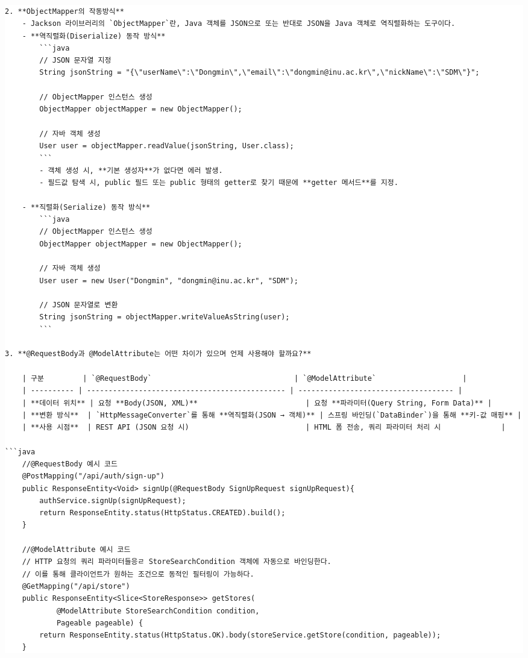     2. **ObjectMapper의 작동방식**
        - Jackson 라이브러리의 `ObjectMapper`란, Java 객체를 JSON으로 또는 반대로 JSON을 Java 객체로 역직렬화하는 도구이다.
        - **역직렬화(Diserialize) 동작 방식**
            ```java
            // JSON 문자열 지정
            String jsonString = "{\"userName\":\"Dongmin\",\"email\":\"dongmin@inu.ac.kr\",\"nickName\":\"SDM\"}";

            // ObjectMapper 인스턴스 생성
            ObjectMapper objectMapper = new ObjectMapper();

            // 자바 객체 생성
            User user = objectMapper.readValue(jsonString, User.class);
            ```
            - 객체 생성 시, **기본 생성자**가 없다면 에러 발생.
            - 필드값 탐색 시, public 필드 또는 public 형태의 getter로 찾기 때문에 **getter 메서드**를 지정.
                
        - **직렬화(Serialize) 동작 방식**
            ```java
            // ObjectMapper 인스턴스 생성
            ObjectMapper objectMapper = new ObjectMapper();

            // 자바 객체 생성
            User user = new User("Dongmin", "dongmin@inu.ac.kr", "SDM");

            // JSON 문자열로 변환
            String jsonString = objectMapper.writeValueAsString(user);
            ```

    3. **@RequestBody과 @ModelAttribute는 어떤 차이가 있으며 언제 사용해야 할까요?**

        | 구분         | `@RequestBody`                                 | `@ModelAttribute`                    |
        | ---------- | ---------------------------------------------- | ------------------------------------ |
        | **데이터 위치** | 요청 **Body(JSON, XML)**                         | 요청 **파라미터(Query String, Form Data)** |
        | **변환 방식**  | `HttpMessageConverter`를 통해 **역직렬화(JSON → 객체)** | 스프링 바인딩(`DataBinder`)을 통해 **키-값 매핑** |
        | **사용 시점**  | REST API (JSON 요청 시)                           | HTML 폼 전송, 쿼리 파라미터 처리 시              |

    ```java
        //@RequestBody 예시 코드
        @PostMapping("/api/auth/sign-up")
        public ResponseEntity<Void> signUp(@RequestBody SignUpRequest signUpRequest){
            authService.signUp(signUpRequest);
            return ResponseEntity.status(HttpStatus.CREATED).build();
        }
        
        //@ModelAttribute 예시 코드
        // HTTP 요청의 쿼리 파라미터들응ㄹ StoreSearchCondition 객체에 자동으로 바인딩한다.
        // 이를 통해 클라이언트가 원하는 조건으로 동적인 필터링이 가능하다.
        @GetMapping("/api/store")
        public ResponseEntity<Slice<StoreResponse>> getStores(
                @ModelAttribute StoreSearchCondition condition,
                Pageable pageable) {
            return ResponseEntity.status(HttpStatus.OK).body(storeService.getStore(condition, pageable));
        }
